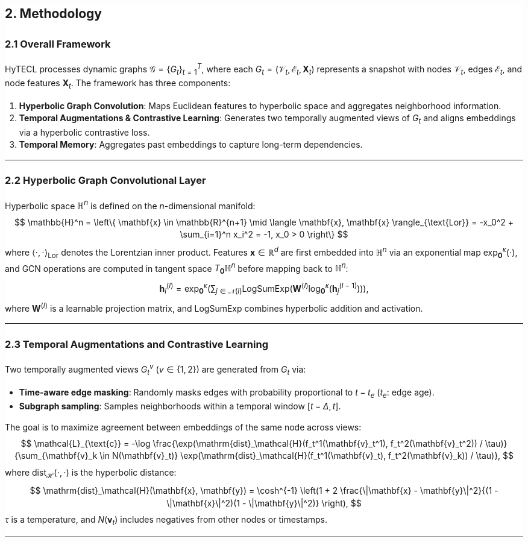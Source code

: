 
## **2. Methodology**

### **2.1 Overall Framework**
HyTECL processes dynamic graphs $\mathcal{G} = \{G_t\}_{t=1}^T$, where each $G_t = (\mathcal{V}_t, \mathcal{E}_t, \mathbf{X}_t)$ represents a snapshot with nodes $\mathcal{V}_t$, edges $\mathcal{E}_t$, and node features $\mathbf{X}_t$. The framework has three components:
1. **Hyperbolic Graph Convolution**: Maps Euclidean features to hyperbolic space and aggregates neighborhood information.
2. **Temporal Augmentations & Contrastive Learning**: Generates two temporally augmented views of $G_t$ and aligns embeddings via a hyperbolic contrastive loss.
3. **Temporal Memory**: Aggregates past embeddings to capture long-term dependencies.

---

### **2.2 Hyperbolic Graph Convolutional Layer**

Hyperbolic space $\mathbb{H}^n$ is defined on the $n$-dimensional manifold:
$$
\mathbb{H}^n = \left\{ \mathbf{x} \in \mathbb{R}^{n+1} \mid \langle \mathbf{x}, \mathbf{x} \rangle_{\text{Lor}} = -x_0^2 + \sum_{i=1}^n x_i^2 = -1, x_0 > 0 \right\}
$$
where $\langle \cdot, \cdot \rangle_{\text{Lor}}$ denotes the Lorentzian inner product. Features $\mathbf{x} \in \mathbb{R}^d$ are first embedded into $\mathbb{H}^n$ via an exponential map $\exp^\kappa_\mathbf{0}(\cdot)$, and GCN operations are computed in tangent space $T_\mathbf{0}\mathbb{H}^n$ before mapping back to $\mathbb{H}^n$:
$$
\mathbf{h}_i^{(l)} = \exp^\kappa_\mathbf{0} \left( \sum_{j \in \mathcal{N}(i)} \mathrm{LogSumExp}(\mathbf{W}^{(l)} \log^\kappa_{\mathbf{0}}(\mathbf{h}_j^{(l-1)})) \right),
$$
where $\mathbf{W}^{(l)}$ is a learnable projection matrix, and $\mathrm{LogSumExp}$ combines hyperbolic addition and activation.

---

### **2.3 Temporal Augmentations and Contrastive Learning**

Two temporally augmented views $G_t^v$ ($v \in \{1,2\}$) are generated from $G_t$ via:
- **Time-aware edge masking**: Randomly masks edges with probability proportional to $t - t_e$ ($t_e$: edge age).
- **Subgraph sampling**: Samples neighborhoods within a temporal window $[t - \Delta, t]$.

The goal is to maximize agreement between embeddings of the same node across views:
$$
\mathcal{L}_{\text{c}} = -\log \frac{\exp(\mathrm{dist}_\mathcal{H}(f_t^1(\mathbf{v}_t^1), f_t^2(\mathbf{v}_t^2)) / \tau)}{\sum_{\mathbf{v}_k \in N(\mathbf{v}_t)} \exp(\mathrm{dist}_\mathcal{H}(f_t^1(\mathbf{v}_t), f_t^2(\mathbf{v}_k)) / \tau)},
$$
where $\mathrm{dist}_\mathcal{H}(\cdot, \cdot)$ is the hyperbolic distance:
$$
\mathrm{dist}_\mathcal{H}(\mathbf{x}, \mathbf{y}) = \cosh^{-1} \left(1 + 2 \frac{\|\mathbf{x} - \mathbf{y}\|^2}{(1 - \|\mathbf{x}\|^2)(1 - \|\mathbf{y}\|^2)} \right),
$$
$\tau$ is a temperature, and $N(\mathbf{v}_t)$ includes negatives from other nodes or timestamps.

---